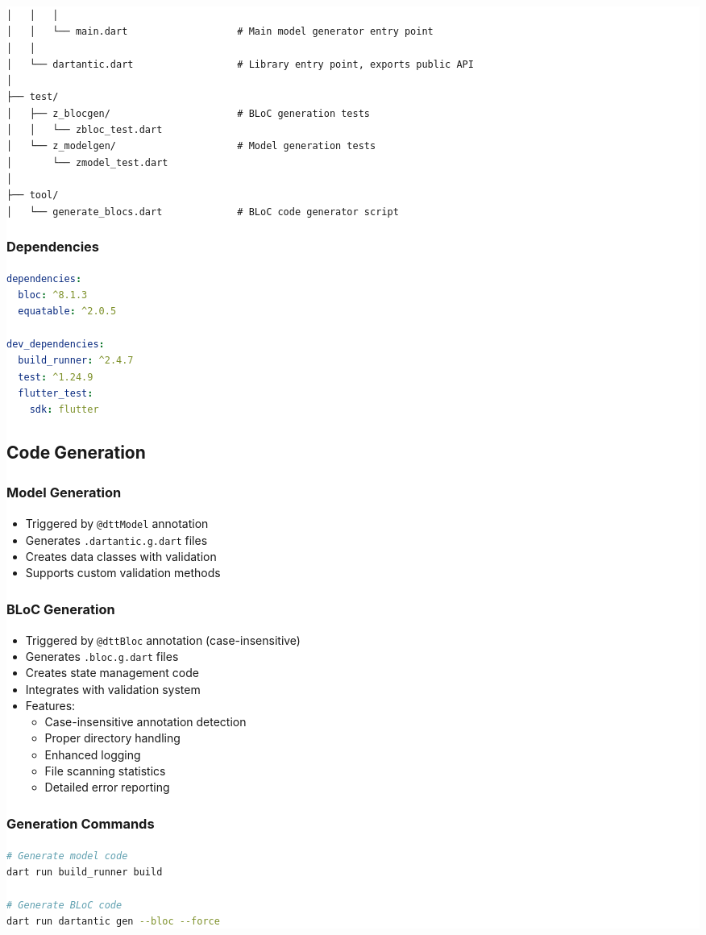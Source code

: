 ```
│   │   │
│   │   └── main.dart                   # Main model generator entry point
│   │
│   └── dartantic.dart                  # Library entry point, exports public API
│
├── test/
│   ├── z_blocgen/                      # BLoC generation tests
│   │   └── zbloc_test.dart
│   └── z_modelgen/                     # Model generation tests
│       └── zmodel_test.dart
│
├── tool/
│   └── generate_blocs.dart             # BLoC code generator script

```

### Dependencies
```yaml
dependencies:
  bloc: ^8.1.3
  equatable: ^2.0.5

dev_dependencies:
  build_runner: ^2.4.7
  test: ^1.24.9
  flutter_test:
    sdk: flutter
```

## Code Generation

### Model Generation
- Triggered by `@dttModel` annotation
- Generates `.dartantic.g.dart` files
- Creates data classes with validation
- Supports custom validation methods

### BLoC Generation
- Triggered by `@dttBloc` annotation (case-insensitive)
- Generates `.bloc.g.dart` files
- Creates state management code
- Integrates with validation system
- Features:
  - Case-insensitive annotation detection
  - Proper directory handling
  - Enhanced logging
  - File scanning statistics
  - Detailed error reporting

### Generation Commands
```bash
# Generate model code
dart run build_runner build

# Generate BLoC code
dart run dartantic gen --bloc --force
```
